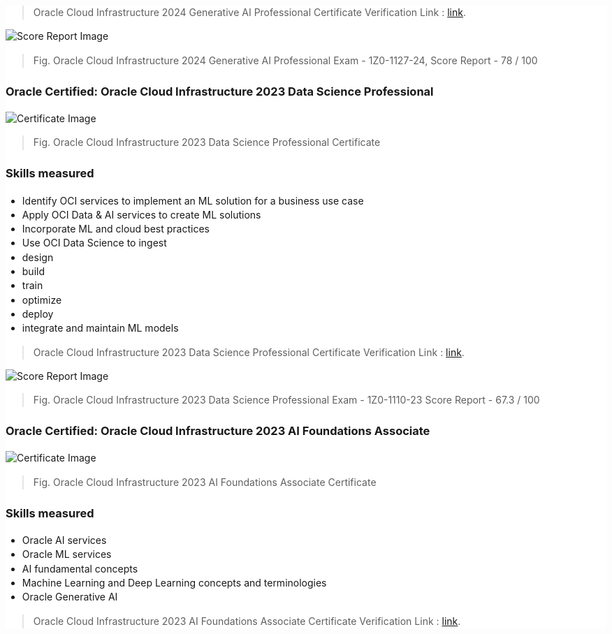 > Oracle Cloud Infrastructure 2024 Generative AI Professional Certificate Verification Link : [link](https://catalog-education.oracle.com/pls/certview/sharebadge?id=FD54B08E9587B538D8428D35834A2FD8F44C343C4471D92C0F3F5C5FE5F8C9AC "Oracle").

![Score Report Image](/files/oracle/oci_generative_ai_2024_professional_score_report.png)
> Fig. Oracle Cloud Infrastructure 2024 Generative AI Professional Exam - 1Z0-1127-24, Score Report - 78 / 100


### Oracle Certified: Oracle Cloud Infrastructure 2023 Data Science Professional

![Certificate Image](/files/oracle/oci_data_science_professional_2023_certificate.png)
> Fig. Oracle Cloud Infrastructure 2023 Data Science Professional Certificate

### Skills measured
* Identify OCI services to implement an ML solution for a business use case
* Apply OCI Data & AI services to create ML solutions
* Incorporate ML and cloud best practices
* Use OCI Data Science to ingest
* design
* build
* train
* optimize
* deploy
* integrate and maintain ML models

> Oracle Cloud Infrastructure 2023 Data Science Professional Certificate Verification Link : [link](https://catalog-education.oracle.com/pls/certview/sharebadge?id=8A82C2D31FB593334F809EAEB0C0A50E565147CEEAAA910C38C674548536767A "Oracle").

![Score Report Image](/files/oracle/oci_data_science_professional_2023_score_report.png)
> Fig. Oracle Cloud Infrastructure 2023 Data Science Professional Exam - 1Z0-1110-23 Score Report - 67.3 / 100


### Oracle Certified: Oracle Cloud Infrastructure 2023 AI Foundations Associate

![Certificate Image](/files/oracle/oci_2023_ai_foundation_associate_certificate.png)
> Fig. Oracle Cloud Infrastructure 2023 AI Foundations Associate Certificate

### Skills measured
* Oracle AI services
* Oracle ML services
* AI fundamental concepts
* Machine Learning and Deep Learning concepts and terminologies
* Oracle Generative AI

> Oracle Cloud Infrastructure 2023 AI Foundations Associate Certificate Verification Link : [link](https://catalog-education.oracle.com/pls/certview/sharebadge?id=8ED80AB7B3D7A0637CB0891F7AF16E7FCDC6B91D8573FD426D434613C8478259 "Oracle").

